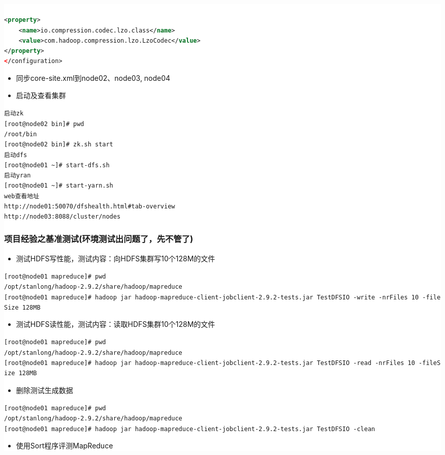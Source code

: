 ```xml

<property>
    <name>io.compression.codec.lzo.class</name>
    <value>com.hadoop.compression.lzo.LzoCodec</value>
</property>
</configuration>
```

- 同步core-site.xml到node02、node03, node04

- 启动及查看集群

```shell
启动zk
[root@node02 bin]# pwd
/root/bin
[root@node02 bin]# zk.sh start
启动dfs
[root@node01 ~]# start-dfs.sh 
启动yran
[root@node01 ~]# start-yarn.sh
web查看地址
http://node01:50070/dfshealth.html#tab-overview
http://node03:8088/cluster/nodes
```

### 项目经验之基准测试(环境测试出问题了，先不管了)

- 测试HDFS写性能，测试内容：向HDFS集群写10个128M的文件

```shell
[root@node01 mapreduce]# pwd
/opt/stanlong/hadoop-2.9.2/share/hadoop/mapreduce
[root@node01 mapreduce]# hadoop jar hadoop-mapreduce-client-jobclient-2.9.2-tests.jar TestDFSIO -write -nrFiles 10 -fileSize 128MB
```

- 测试HDFS读性能，测试内容：读取HDFS集群10个128M的文件

```shell
[root@node01 mapreduce]# pwd
/opt/stanlong/hadoop-2.9.2/share/hadoop/mapreduce
[root@node01 mapreduce]# hadoop jar hadoop-mapreduce-client-jobclient-2.9.2-tests.jar TestDFSIO -read -nrFiles 10 -fileSize 128MB
```

- 删除测试生成数据

```shell
[root@node01 mapreduce]# pwd
/opt/stanlong/hadoop-2.9.2/share/hadoop/mapreduce
[root@node01 mapreduce]# hadoop jar hadoop-mapreduce-client-jobclient-2.9.2-tests.jar TestDFSIO -clean
```

- 使用Sort程序评测MapReduce
